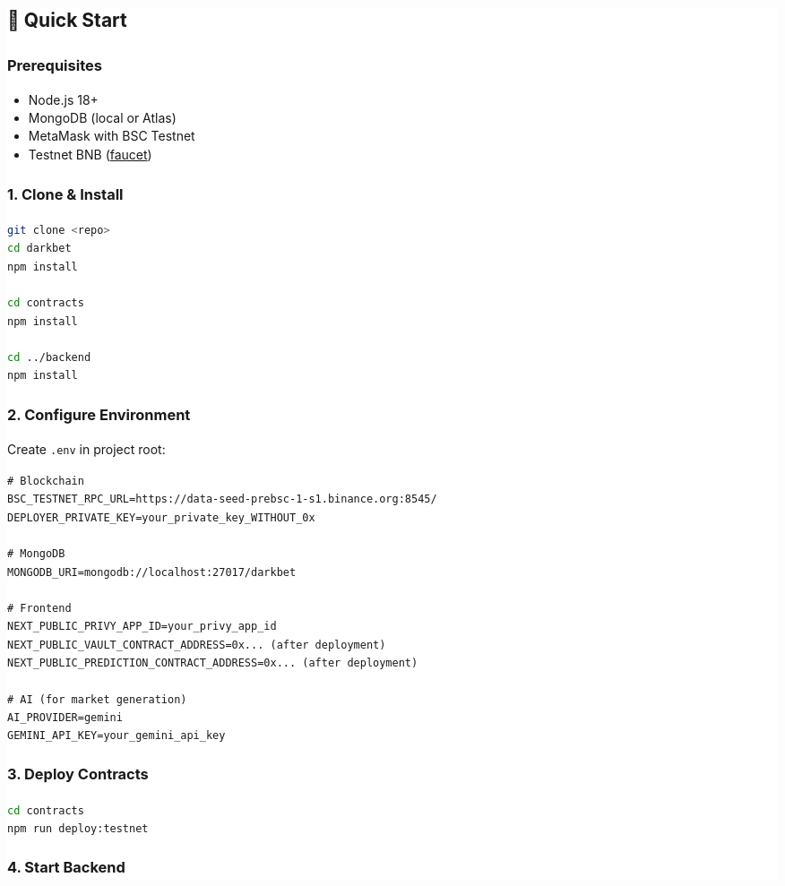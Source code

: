 ## 🚀 Quick Start

### Prerequisites
- Node.js 18+
- MongoDB (local or Atlas)
- MetaMask with BSC Testnet
- Testnet BNB ([faucet](https://testnet.binance.org/faucet-smart))

### 1. Clone & Install

```bash
git clone <repo>
cd darkbet
npm install

cd contracts
npm install

cd ../backend
npm install
```

### 2. Configure Environment

Create `.env` in project root:

```env
# Blockchain
BSC_TESTNET_RPC_URL=https://data-seed-prebsc-1-s1.binance.org:8545/
DEPLOYER_PRIVATE_KEY=your_private_key_WITHOUT_0x

# MongoDB
MONGODB_URI=mongodb://localhost:27017/darkbet

# Frontend
NEXT_PUBLIC_PRIVY_APP_ID=your_privy_app_id
NEXT_PUBLIC_VAULT_CONTRACT_ADDRESS=0x... (after deployment)
NEXT_PUBLIC_PREDICTION_CONTRACT_ADDRESS=0x... (after deployment)

# AI (for market generation)
AI_PROVIDER=gemini
GEMINI_API_KEY=your_gemini_api_key
```

### 3. Deploy Contracts

```bash
cd contracts
npm run deploy:testnet
```

### 4. Start Backend
